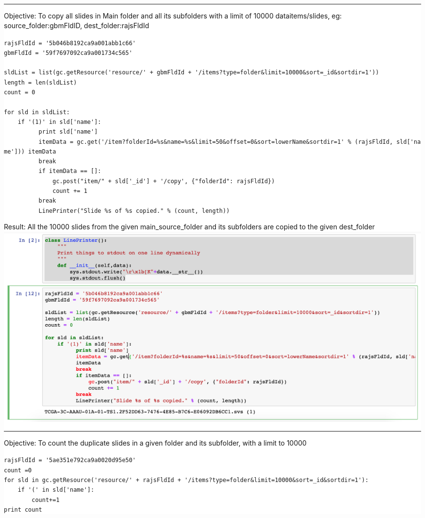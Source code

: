 --------------------------------------------------------------------------------

Objective: To copy all slides in Main folder and all its subfolders with a limit of 10000 dataitems/slides, eg: source_folder:gbmFldID, dest_folder:rajsFldId

```
rajsFldId = '5b046b8192ca9a001abb1c66'
gbmFldId = '59f7697092ca9a001734c565'

sldList = list(gc.getResource('resource/' + gbmFldId + '/items?type=folder&limit=10000&sort=_id&sortdir=1'))
length = len(sldList)
count = 0

for sld in sldList:
    if '(1)' in sld['name']:
          print sld['name']
          itemData = gc.get('/item?folderId=%s&name=%s&limit=50&offset=0&sort=lowerName&sortdir=1' % (rajsFldId, sld['name'])) itemData
          break
          if itemData == []:
              gc.post("item/" + sld['_id'] + '/copy', {"folderId": rajsFldId})
              count += 1
          break
          LinePrinter("Slide %s of %s copied." % (count, length))
```

Result: All the 10000 slides from the given main_source_folder and its subfolders are copied to the given dest_folder ![alt text](Screen%20Shot%202018-07-30%20at%2011.22.57%20AM.png)

--------------------------------------------------------------------------------

Objective: To count the duplicate slides in a given folder and its subfolder, with a limit to 10000

```
rajsFldId = '5ae351e792ca9a0020d95e50'
count =0
for sld in gc.getResource('resource/' + rajsFldId + '/items?type=folder&limit=10000&sort=_id&sortdir=1'):
    if '(' in sld['name']:
        count+=1
print count
```
